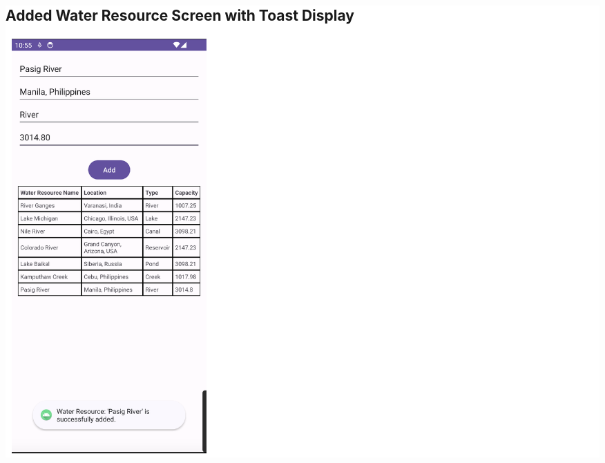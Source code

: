 ## Added Water Resource Screen with Toast Display
<div>
  <img src="https://github.com/jekeytimoy29/WaterResourcesApp/blob/master/screenshots/resource_name_added.png" height="600" width="300" />